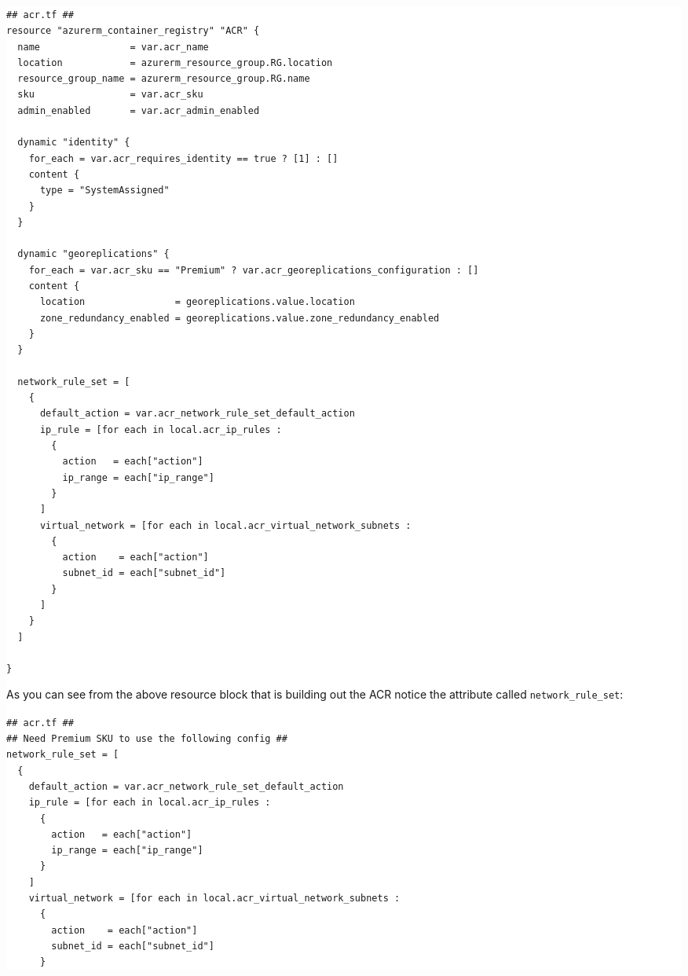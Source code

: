 ```hcl
## acr.tf ##
resource "azurerm_container_registry" "ACR" {
  name                = var.acr_name
  location            = azurerm_resource_group.RG.location
  resource_group_name = azurerm_resource_group.RG.name
  sku                 = var.acr_sku
  admin_enabled       = var.acr_admin_enabled

  dynamic "identity" {
    for_each = var.acr_requires_identity == true ? [1] : []
    content {
      type = "SystemAssigned"
    }
  }

  dynamic "georeplications" {
    for_each = var.acr_sku == "Premium" ? var.acr_georeplications_configuration : []
    content {
      location                = georeplications.value.location
      zone_redundancy_enabled = georeplications.value.zone_redundancy_enabled
    }
  }

  network_rule_set = [
    {
      default_action = var.acr_network_rule_set_default_action
      ip_rule = [for each in local.acr_ip_rules :
        {
          action   = each["action"]
          ip_range = each["ip_range"]
        }
      ]
      virtual_network = [for each in local.acr_virtual_network_subnets :
        {
          action    = each["action"]
          subnet_id = each["subnet_id"]
        }
      ]
    }
  ]

}
```

As you can see from the above resource block that is building out the ACR notice the attribute called `network_rule_set`:

```hcl
## acr.tf ##
## Need Premium SKU to use the following config ##
network_rule_set = [
  {
    default_action = var.acr_network_rule_set_default_action
    ip_rule = [for each in local.acr_ip_rules :
      {
        action   = each["action"]
        ip_range = each["ip_range"]
      }
    ]
    virtual_network = [for each in local.acr_virtual_network_subnets :
      {
        action    = each["action"]
        subnet_id = each["subnet_id"]
      }
```
